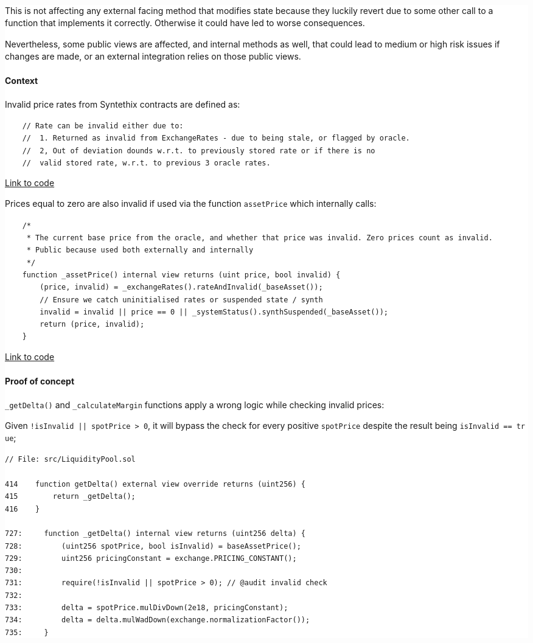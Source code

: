 This is not affecting any external facing method that modifies state because they luckily revert due to some other call to a function that implements it correctly. Otherwise it could have led to worse consequences.

Nevertheless, some public views are affected, and internal methods as well, that could lead to medium or high risk issues if changes are made, or an external integration relies on those public views.

#### Context

Invalid price rates from Syntethix contracts are defined as:

```
    // Rate can be invalid either due to:
    //  1. Returned as invalid from ExchangeRates - due to being stale, or flagged by oracle.
    //  2, Out of deviation dounds w.r.t. to previously stored rate or if there is no
    //  valid stored rate, w.r.t. to previous 3 oracle rates.
```

[Link to code](https://github.com/Synthetixio/synthetix/blob/v2.83.1/contracts/ExchangeCircuitBreaker.sol#L56-L60)

Prices equal to zero are also invalid if used via the function `assetPrice` which internally calls:

```solidity
    /*
     * The current base price from the oracle, and whether that price was invalid. Zero prices count as invalid.
     * Public because used both externally and internally
     */
    function _assetPrice() internal view returns (uint price, bool invalid) {
        (price, invalid) = _exchangeRates().rateAndInvalid(_baseAsset());
        // Ensure we catch uninitialised rates or suspended state / synth
        invalid = invalid || price == 0 || _systemStatus().synthSuspended(_baseAsset());
        return (price, invalid);
    }
```

[Link to code](https://github.com/Synthetixio/synthetix/blob/b41a5771ac782898b7d01f602514a05ff93e5b8c/contracts/PerpsV2MarketBase.sol#L593-L602)

#### Proof of concept

`_getDelta()` and `_calculateMargin` functions apply a wrong logic while checking invalid prices:

Given `!isInvalid || spotPrice > 0`, it will bypass the check for every positive `spotPrice` despite the result being `isInvalid == true`;

```solidity
// File: src/LiquidityPool.sol

414    function getDelta() external view override returns (uint256) {
415        return _getDelta();
416    }

727:     function _getDelta() internal view returns (uint256 delta) {
728:         (uint256 spotPrice, bool isInvalid) = baseAssetPrice();
729:         uint256 pricingConstant = exchange.PRICING_CONSTANT();
730:
731:         require(!isInvalid || spotPrice > 0); // @audit invalid check
732:
733:         delta = spotPrice.mulDivDown(2e18, pricingConstant);
734:         delta = delta.mulWadDown(exchange.normalizationFactor());
735:     }
```

